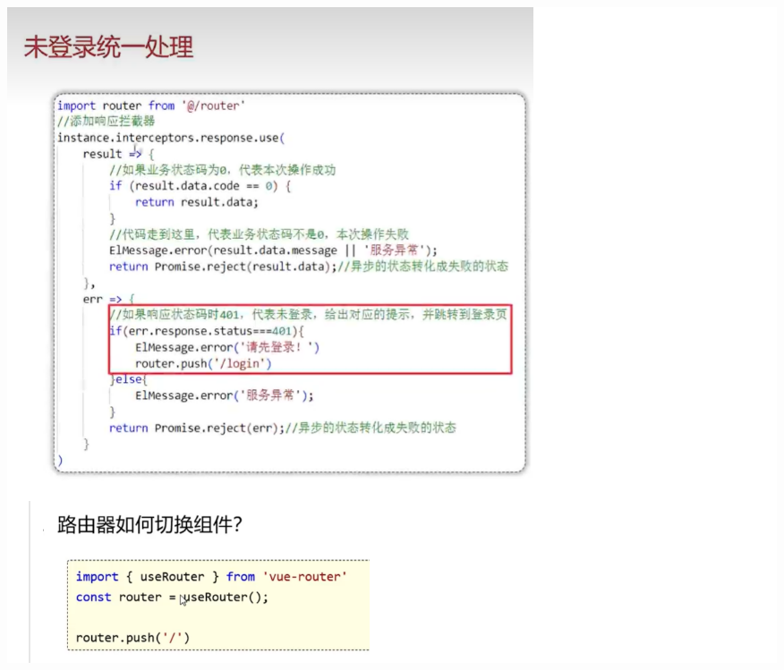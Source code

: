 <img src="./image-20231204153654432.png" alt="image-20231204153654432" style="zoom:75%;" />

> <img src="./image-20231204160453674.png" alt="image-20231204160453674" style="zoom:67%;" />
